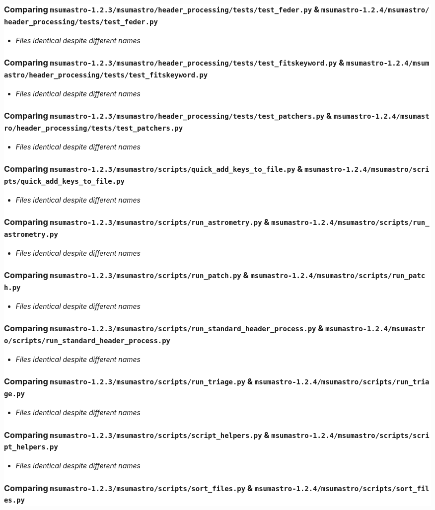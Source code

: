 ### Comparing `msumastro-1.2.3/msumastro/header_processing/tests/test_feder.py` & `msumastro-1.2.4/msumastro/header_processing/tests/test_feder.py`

 * *Files identical despite different names*

### Comparing `msumastro-1.2.3/msumastro/header_processing/tests/test_fitskeyword.py` & `msumastro-1.2.4/msumastro/header_processing/tests/test_fitskeyword.py`

 * *Files identical despite different names*

### Comparing `msumastro-1.2.3/msumastro/header_processing/tests/test_patchers.py` & `msumastro-1.2.4/msumastro/header_processing/tests/test_patchers.py`

 * *Files identical despite different names*

### Comparing `msumastro-1.2.3/msumastro/scripts/quick_add_keys_to_file.py` & `msumastro-1.2.4/msumastro/scripts/quick_add_keys_to_file.py`

 * *Files identical despite different names*

### Comparing `msumastro-1.2.3/msumastro/scripts/run_astrometry.py` & `msumastro-1.2.4/msumastro/scripts/run_astrometry.py`

 * *Files identical despite different names*

### Comparing `msumastro-1.2.3/msumastro/scripts/run_patch.py` & `msumastro-1.2.4/msumastro/scripts/run_patch.py`

 * *Files identical despite different names*

### Comparing `msumastro-1.2.3/msumastro/scripts/run_standard_header_process.py` & `msumastro-1.2.4/msumastro/scripts/run_standard_header_process.py`

 * *Files identical despite different names*

### Comparing `msumastro-1.2.3/msumastro/scripts/run_triage.py` & `msumastro-1.2.4/msumastro/scripts/run_triage.py`

 * *Files identical despite different names*

### Comparing `msumastro-1.2.3/msumastro/scripts/script_helpers.py` & `msumastro-1.2.4/msumastro/scripts/script_helpers.py`

 * *Files identical despite different names*

### Comparing `msumastro-1.2.3/msumastro/scripts/sort_files.py` & `msumastro-1.2.4/msumastro/scripts/sort_files.py`
